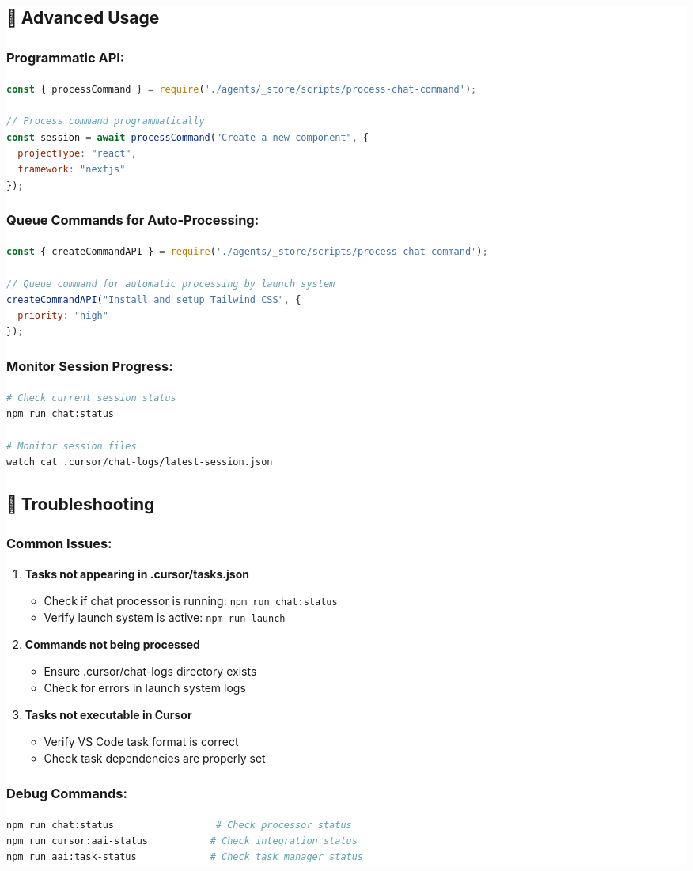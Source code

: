 ## 🎯 Advanced Usage

### **Programmatic API:**
```javascript
const { processCommand } = require('./agents/_store/scripts/process-chat-command');

// Process command programmatically
const session = await processCommand("Create a new component", {
  projectType: "react",
  framework: "nextjs"
});
```

### **Queue Commands for Auto-Processing:**
```javascript
const { createCommandAPI } = require('./agents/_store/scripts/process-chat-command');

// Queue command for automatic processing by launch system
createCommandAPI("Install and setup Tailwind CSS", {
  priority: "high"
});
```

### **Monitor Session Progress:**
```bash
# Check current session status
npm run chat:status

# Monitor session files
watch cat .cursor/chat-logs/latest-session.json
```

## 🔧 Troubleshooting

### **Common Issues:**

1. **Tasks not appearing in .cursor/tasks.json**
   - Check if chat processor is running: `npm run chat:status`
   - Verify launch system is active: `npm run launch`

2. **Commands not being processed**
   - Ensure .cursor/chat-logs directory exists
   - Check for errors in launch system logs

3. **Tasks not executable in Cursor**
   - Verify VS Code task format is correct
   - Check task dependencies are properly set

### **Debug Commands:**
```bash
npm run chat:status                  # Check processor status
npm run cursor:aai-status           # Check integration status
npm run aai:task-status             # Check task manager status
```
